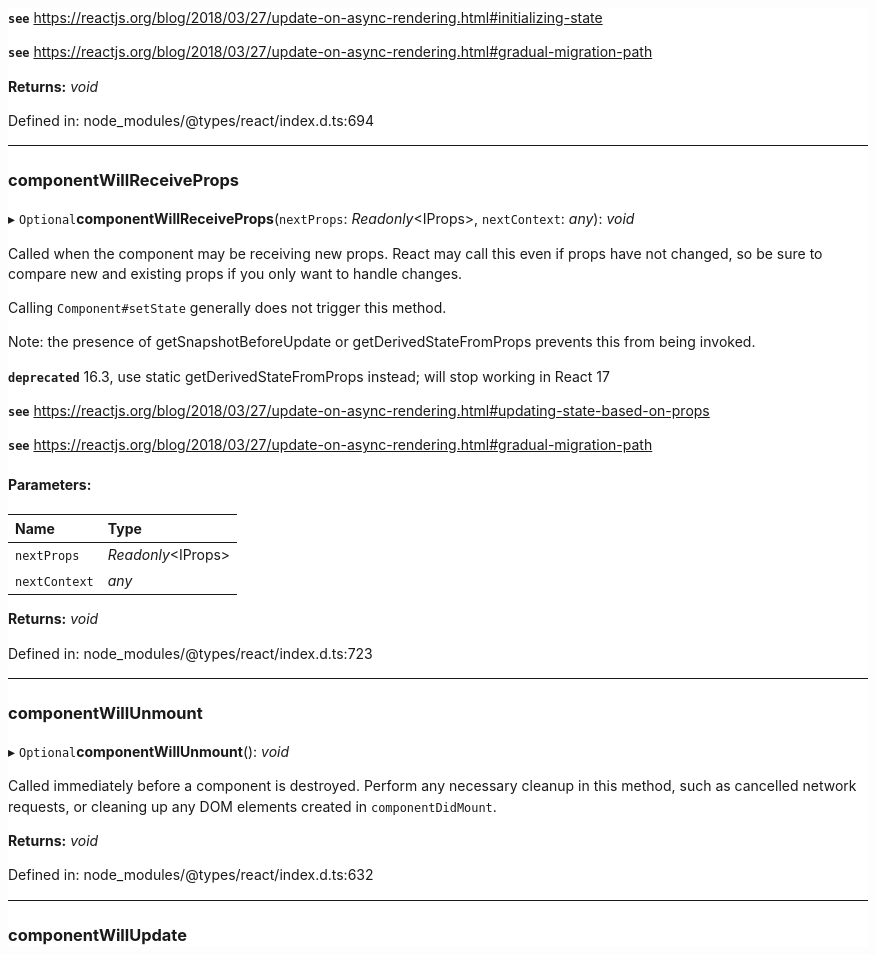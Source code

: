 **`see`** https://reactjs.org/blog/2018/03/27/update-on-async-rendering.html#initializing-state

**`see`** https://reactjs.org/blog/2018/03/27/update-on-async-rendering.html#gradual-migration-path

**Returns:** *void*

Defined in: node_modules/@types/react/index.d.ts:694

___

### componentWillReceiveProps

▸ `Optional`**componentWillReceiveProps**(`nextProps`: *Readonly*<IProps\>, `nextContext`: *any*): *void*

Called when the component may be receiving new props.
React may call this even if props have not changed, so be sure to compare new and existing
props if you only want to handle changes.

Calling `Component#setState` generally does not trigger this method.

Note: the presence of getSnapshotBeforeUpdate or getDerivedStateFromProps
prevents this from being invoked.

**`deprecated`** 16.3, use static getDerivedStateFromProps instead; will stop working in React 17

**`see`** https://reactjs.org/blog/2018/03/27/update-on-async-rendering.html#updating-state-based-on-props

**`see`** https://reactjs.org/blog/2018/03/27/update-on-async-rendering.html#gradual-migration-path

#### Parameters:

Name | Type |
:------ | :------ |
`nextProps` | *Readonly*<IProps\> |
`nextContext` | *any* |

**Returns:** *void*

Defined in: node_modules/@types/react/index.d.ts:723

___

### componentWillUnmount

▸ `Optional`**componentWillUnmount**(): *void*

Called immediately before a component is destroyed. Perform any necessary cleanup in this method, such as
cancelled network requests, or cleaning up any DOM elements created in `componentDidMount`.

**Returns:** *void*

Defined in: node_modules/@types/react/index.d.ts:632

___

### componentWillUpdate
